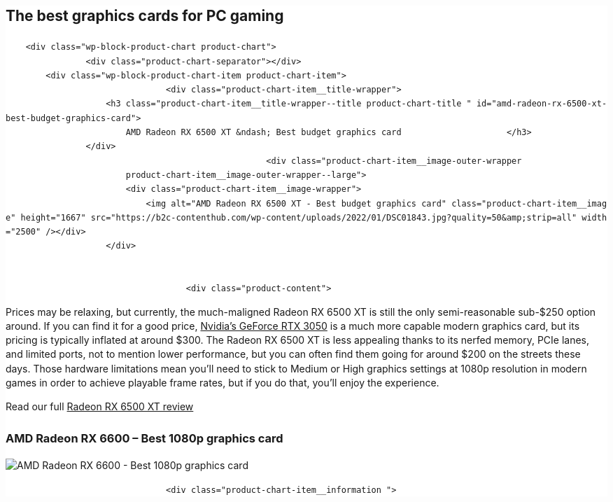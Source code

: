

<h2 id="the-best-graphics-cards-for-pc-gaming">The best graphics cards for PC gaming</h2>



		<div class="wp-block-product-chart product-chart">
					<div class="product-chart-separator"></div>
			<div class="wp-block-product-chart-item product-chart-item">
									<div class="product-chart-item__title-wrapper">
						<h3 class="product-chart-item__title-wrapper--title product-chart-title " id="amd-radeon-rx-6500-xt-best-budget-graphics-card">
							AMD Radeon RX 6500 XT &ndash; Best budget graphics card						</h3>
					</div>
														<div class="product-chart-item__image-outer-wrapper
							product-chart-item__image-outer-wrapper--large">
							<div class="product-chart-item__image-wrapper">
								<img alt="AMD Radeon RX 6500 XT - Best budget graphics card" class="product-chart-item__image" height="1667" src="https://b2c-contenthub.com/wp-content/uploads/2022/01/DSC01843.jpg?quality=50&amp;strip=all" width="2500" /></div>
						</div>
																
				
										<div class="product-content">
						
<p>Prices may be relaxing, but currently, the much-maligned Radeon RX 6500 XT is still the only semi-reasonable sub-$250 option around. If you can find it for a good price, <a href="https://www.pcworld.com/article/608294/nvidia-geforce-rtx-3050-review.html">Nvidia&rsquo;s GeForce RTX 3050</a> is a much more capable modern graphics card, but its pricing is typically inflated at around $300. The Radeon RX 6500 XT is less appealing thanks to its nerfed memory, PCIe lanes, and limited ports, not to mention lower performance, but you can often find them going for around $200 on the streets these days. Those hardware limitations mean you&rsquo;ll need to stick to Medium or High graphics settings at 1080p resolution in modern games in order to achieve playable frame rates, but if you do that, you&rsquo;ll enjoy the experience.</p>
						</div>
											Read our full 
					<a class="product-chart-item__review-link" href="https://www.pcworld.com/article/605952/amd-radeon-rx-6500-xt-review-affordable-graphics-cards-are-back.html" target="_blank">Radeon RX 6500 XT review</a>
								</div>
			<div class="ad page-ad has-ad-prefix ad-article"></div>			<div class="product-chart-separator"></div>
			<div class="wp-block-product-chart-item product-chart-item">
									<div class="product-chart-item__title-wrapper">
						<h3 class="product-chart-item__title-wrapper--title product-chart-title " id="amd-radeon-rx-6600-best-1080p-graphics-card">
							AMD Radeon RX 6600 &ndash; Best 1080p graphics card						</h3>
					</div>
														<div class="product-chart-item__image-outer-wrapper
							product-chart-item__image-outer-wrapper--large">
							<div class="product-chart-item__image-wrapper">
								<img alt="AMD Radeon RX 6600 - Best 1080p graphics card" class="product-chart-item__image" height="1667" src="https://b2c-contenthub.com/wp-content/uploads/2021/10/XFX-Radeon-RX-6600-Swft-210-8.jpg?quality=50&amp;strip=all" width="2500" /></div>
						</div>
																
									<div class="product-chart-item__information ">
					